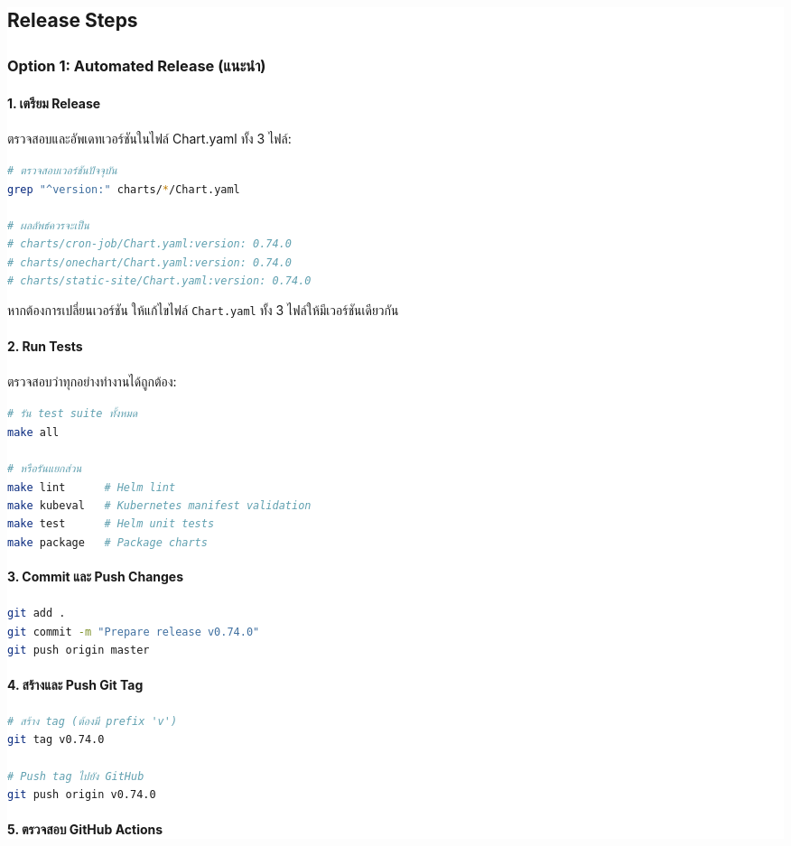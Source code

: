## Release Steps

### Option 1: Automated Release (แนะนำ)

#### 1. เตรียม Release

ตรวจสอบและอัพเดทเวอร์ชันในไฟล์ Chart.yaml ทั้ง 3 ไฟล์:

```bash
# ตรวจสอบเวอร์ชันปัจจุบัน
grep "^version:" charts/*/Chart.yaml

# ผลลัพธ์ควรจะเป็น
# charts/cron-job/Chart.yaml:version: 0.74.0
# charts/onechart/Chart.yaml:version: 0.74.0
# charts/static-site/Chart.yaml:version: 0.74.0
```

หากต้องการเปลี่ยนเวอร์ชัน ให้แก้ไขไฟล์ `Chart.yaml` ทั้ง 3 ไฟล์ให้มีเวอร์ชันเดียวกัน

#### 2. Run Tests

ตรวจสอบว่าทุกอย่างทำงานได้ถูกต้อง:

```bash
# รัน test suite ทั้งหมด
make all

# หรือรันแยกส่วน
make lint      # Helm lint
make kubeval   # Kubernetes manifest validation
make test      # Helm unit tests
make package   # Package charts
```

#### 3. Commit และ Push Changes

```bash
git add .
git commit -m "Prepare release v0.74.0"
git push origin master
```

#### 4. สร้างและ Push Git Tag

```bash
# สร้าง tag (ต้องมี prefix 'v')
git tag v0.74.0

# Push tag ไปยัง GitHub
git push origin v0.74.0
```

#### 5. ตรวจสอบ GitHub Actions

